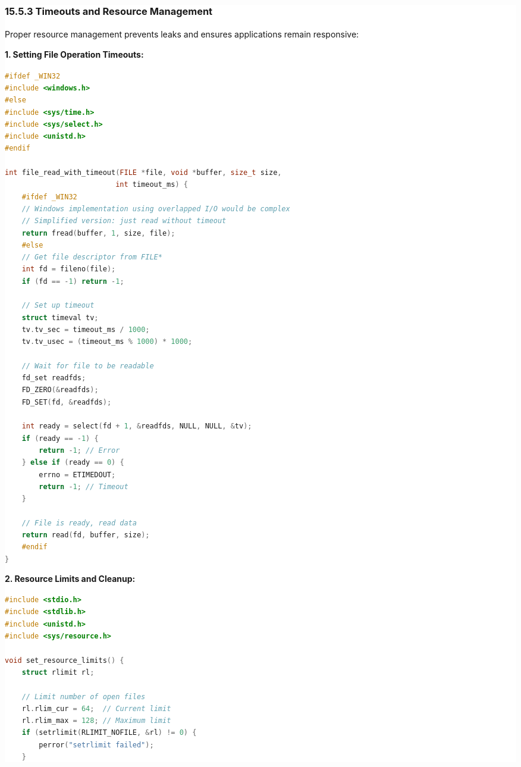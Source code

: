 ### 15.5.3 Timeouts and Resource Management

Proper resource management prevents leaks and ensures applications remain responsive:

**1. Setting File Operation Timeouts:**
```c
#ifdef _WIN32
#include <windows.h>
#else
#include <sys/time.h>
#include <sys/select.h>
#include <unistd.h>
#endif

int file_read_with_timeout(FILE *file, void *buffer, size_t size, 
                          int timeout_ms) {
    #ifdef _WIN32
    // Windows implementation using overlapped I/O would be complex
    // Simplified version: just read without timeout
    return fread(buffer, 1, size, file);
    #else
    // Get file descriptor from FILE*
    int fd = fileno(file);
    if (fd == -1) return -1;
    
    // Set up timeout
    struct timeval tv;
    tv.tv_sec = timeout_ms / 1000;
    tv.tv_usec = (timeout_ms % 1000) * 1000;
    
    // Wait for file to be readable
    fd_set readfds;
    FD_ZERO(&readfds);
    FD_SET(fd, &readfds);
    
    int ready = select(fd + 1, &readfds, NULL, NULL, &tv);
    if (ready == -1) {
        return -1; // Error
    } else if (ready == 0) {
        errno = ETIMEDOUT;
        return -1; // Timeout
    }
    
    // File is ready, read data
    return read(fd, buffer, size);
    #endif
}
```

**2. Resource Limits and Cleanup:**
```c
#include <stdio.h>
#include <stdlib.h>
#include <unistd.h>
#include <sys/resource.h>

void set_resource_limits() {
    struct rlimit rl;
    
    // Limit number of open files
    rl.rlim_cur = 64;  // Current limit
    rl.rlim_max = 128; // Maximum limit
    if (setrlimit(RLIMIT_NOFILE, &rl) != 0) {
        perror("setrlimit failed");
    }
```